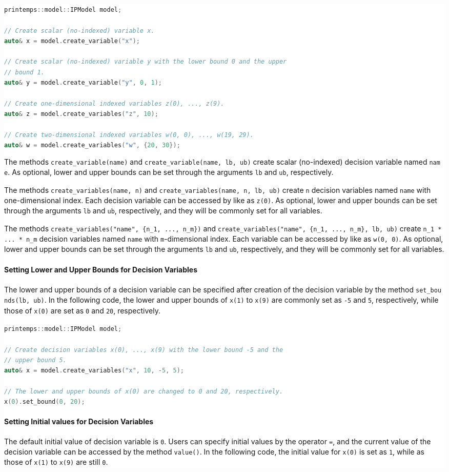 ```c++
printemps::model::IPModel model;

// Create scalar (no-indexed) variable x.
auto& x = model.create_variable("x");

// Create scalar (no-indexed) variable y with the lower bound 0 and the upper
// bound 1.
auto& y = model.create_variable("y", 0, 1);

// Create one-dimensional indexed variables z(0), ..., z(9).
auto& z = model.create_variables("z", 10);

// Create two-dimensional indexed variables w(0, 0), ..., w(19, 29).
auto& w = model.create_variables("w", {20, 30});
```

The methods `create_variable(name)` and `create_variable(name, lb, ub)` create scalar (no-indexed) decision variable named `name`. 
As optional, lower and upper bounds can be set through the arguments `lb` and `ub`, respectively.

The methods `create_variables(name, n)` and `create_variables(name, n, lb, ub)` create `n` decision variables named `name` with one-dimensional index. 
Each decision variable can be accessed by like as `z(0)`.
As optional, lower and upper bounds can be set through the arguments `lb` and `ub`, respectively, and they will be commonly set for all variables. 

The methods `create_variables("name", {n_1, ..., n_m})` and `create_variables("name", {n_1, ..., n_m}, lb, ub)` create `n_1 * ... * n_m` decision variables named `name` with `m`-dimensional index. 
Each variable can be accessed by like as `w(0, 0)`.
As optional, lower and upper bounds can be set through the arguments `lb` and `ub`, respectively, and they will be commonly set for all variables. 

#### Setting Lower and Upper Bounds for Decision Variables
The lower and upper bounds of a decision variable can be specified after creation of the decision variable by the method `set_bounds(lb, ub)`. 
In the following code, the lower and upper bounds of `x(1)` to `x(9)` are commonly set as `-5` and `5`, respectively, while those of `x(0)` are set as `0` and `20`, respectively.

```c++
printemps::model::IPModel model;

// Create decision variables x(0), ..., x(9) with the lower bound -5 and the
// upper bound 5.
auto& x = model.create_variables("x", 10, -5, 5);

// The lower and upper bounds of x(0) are changed to 0 and 20, respectively.
x(0).set_bound(0, 20);
```

#### Setting Initial values for Decision Variables
The default initial value of decision variable is `0`. 
Users can specify initial values by the operator `=`, and the current value of the decision variable can be accessed by the method `value()`. In the following code, the initial value for `x(0)` is set as `1`, while as those of `x(1)` to `x(9)` are still `0`.
